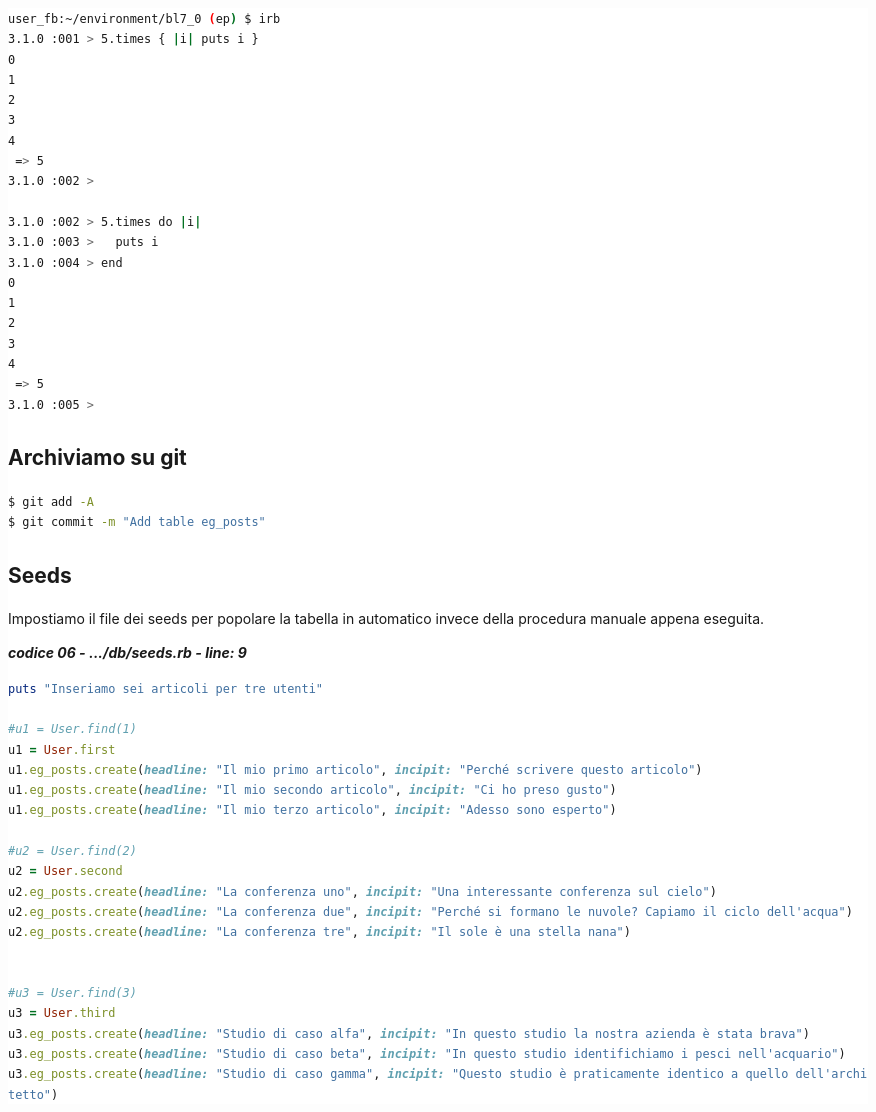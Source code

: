 ```bash
user_fb:~/environment/bl7_0 (ep) $ irb
3.1.0 :001 > 5.times { |i| puts i }
0
1
2
3
4
 => 5 
3.1.0 :002 > 

3.1.0 :002 > 5.times do |i|
3.1.0 :003 >   puts i
3.1.0 :004 > end
0
1                                                 
2                                                 
3                                                 
4                                                 
 => 5                                             
3.1.0 :005 >
```



## Archiviamo su git

```bash
$ git add -A
$ git commit -m "Add table eg_posts"
```



## Seeds

Impostiamo il file dei seeds per popolare la tabella in automatico invece della procedura manuale appena eseguita.

***codice 06 - .../db/seeds.rb - line: 9***

```ruby
puts "Inseriamo sei articoli per tre utenti"

#u1 = User.find(1)
u1 = User.first
u1.eg_posts.create(headline: "Il mio primo articolo", incipit: "Perché scrivere questo articolo")
u1.eg_posts.create(headline: "Il mio secondo articolo", incipit: "Ci ho preso gusto")
u1.eg_posts.create(headline: "Il mio terzo articolo", incipit: "Adesso sono esperto")

#u2 = User.find(2)
u2 = User.second
u2.eg_posts.create(headline: "La conferenza uno", incipit: "Una interessante conferenza sul cielo")
u2.eg_posts.create(headline: "La conferenza due", incipit: "Perché si formano le nuvole? Capiamo il ciclo dell'acqua")
u2.eg_posts.create(headline: "La conferenza tre", incipit: "Il sole è una stella nana")


#u3 = User.find(3)
u3 = User.third
u3.eg_posts.create(headline: "Studio di caso alfa", incipit: "In questo studio la nostra azienda è stata brava")
u3.eg_posts.create(headline: "Studio di caso beta", incipit: "In questo studio identifichiamo i pesci nell'acquario")
u3.eg_posts.create(headline: "Studio di caso gamma", incipit: "Questo studio è praticamente identico a quello dell'architetto")

```
